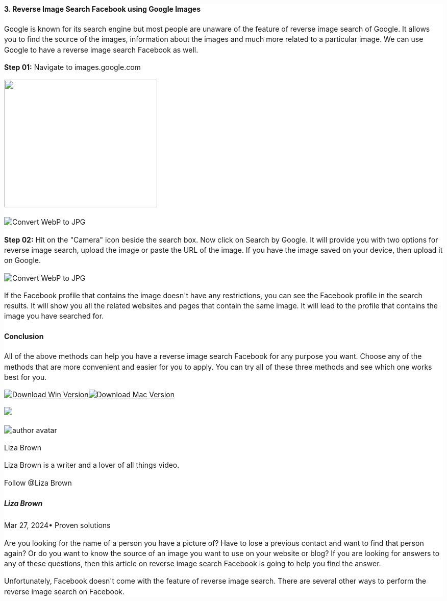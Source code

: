 #### 3\. Reverse Image Search Facebook using Google Images

Google is known for its search engine but most people are unaware of the feature of reverse image search of Google. It allows you to find the source of the images, information about the images and much more related to a particular image. We can use Google to have a reverse image search Facebook as well.

**Step 01:** Navigate to images.google.com


<a href="https://printrendy.pxf.io/c/5597632/1453720/17020" target="_top" id="1453720"><img src="//a.impactradius-go.com/display-ad/17020-1453720" border="0" alt="" width="300" height="250"/></a><img height="0" width="0" src="https://imp.pxf.io/i/5597632/1453720/17020" style="position:absolute;visibility:hidden;" border="0" />

![ Convert WebP to JPG](https://images.wondershare.com/filmora/article-images/reverse-image-search-using-google-images-step1.png)

**Step 02:** Hit on the "Camera" icon beside the search box. Now click on Search by Google. It will provide you with two options for reverse image search, upload the image or paste the URL of the image. If you have the image saved on your device, then upload it on Google.

![ Convert WebP to JPG](https://images.wondershare.com/filmora/article-images/reverse-image-search-using-google-images-step2.png)

If the Facebook profile that contains the image doesn't have any restrictions, you can see the Facebook profile in the search results. It will show you all the related websites and pages that contain the same image. It will lead to the profile that contains the image you have searched for.

#### Conclusion

All of the above methods can help you have a reverse image search Facebook for any purpose you want. Choose any of the methods that are more convenient and easier for you to apply. You can try all of these three methods and see which one works best for you.

[![Download Win Version](https://images.wondershare.com/filmora/guide/download-btn-win.jpg)](https://tools.techidaily.com/wondershare/filmora/download/)[![Download Mac Version](https://images.wondershare.com/filmora/guide/download-btn-mac.jpg)](https://tools.techidaily.com/wondershare/filmora/download/)


<a href="https://shop.copernic.com/order/checkout.php?PRODS=41033095&QTY=1&AFFILIATE=108875&CART=1"><img src="https://secure.2checkout.com/images/merchant/8d30aa96e72440759f74bd2306c1fa3d/Copernic-2023-Affiliate-728x90-Advanced-3YR.png" border="0"></a>

![author avatar](https://lh5.googleusercontent.com/-AIMmjowaFs4/AAAAAAAAAAI/AAAAAAAAABc/Y5UmwDaI7HU/s250-c-k/photo.jpg)

Liza Brown

Liza Brown is a writer and a lover of all things video.

Follow @Liza Brown

##### Liza Brown

 Mar 27, 2024• Proven solutions

Are you looking for the name of a person you have a picture of? Have to lose a previous contact and want to find that person again? Or do you want to know the source of an image you want to use on your website or blog? If you are looking for answers to any of these questions, then this article on reverse image search Facebook is going to help you find the answer.

Unfortunately, Facebook doesn't come with the feature of reverse image search. There are several other ways to perform the reverse image search on Facebook.
